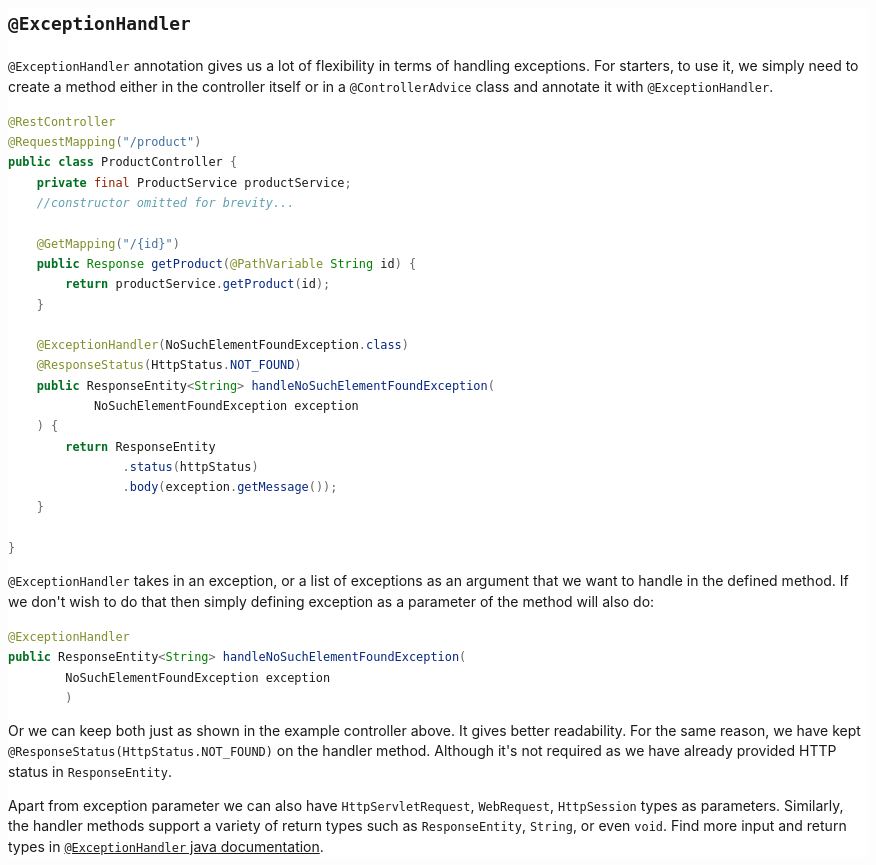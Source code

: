 ## `@ExceptionHandler`
`@ExceptionHandler` annotation gives us a lot of flexibility in terms of handling exceptions. For starters, to use it, we
simply need to create a method either in the controller itself or in a `@ControllerAdvice` class and
annotate it with `@ExceptionHandler`.

```java
@RestController
@RequestMapping("/product")
public class ProductController {
    private final ProductService productService;
    //constructor omitted for brevity...

    @GetMapping("/{id}")
    public Response getProduct(@PathVariable String id) {
        return productService.getProduct(id);
    }

    @ExceptionHandler(NoSuchElementFoundException.class)
    @ResponseStatus(HttpStatus.NOT_FOUND)
    public ResponseEntity<String> handleNoSuchElementFoundException(
            NoSuchElementFoundException exception
    ) {
        return ResponseEntity
                .status(httpStatus)
                .body(exception.getMessage());
    }

}
```

`@ExceptionHandler` takes in an exception, or a list of exceptions as an argument that we want to handle in the defined
method. If we don't wish to do that then simply defining exception as a parameter of the method will also do:

```java
@ExceptionHandler
public ResponseEntity<String> handleNoSuchElementFoundException(
        NoSuchElementFoundException exception
        )
```

Or we can keep both just as shown in the example controller above. It gives better readability. For the same reason, we have
kept `@ResponseStatus(HttpStatus.NOT_FOUND)` on the handler method. Although it's not required as we have already provided HTTP status in `ResponseEntity`.

Apart from exception parameter we can also have `HttpServletRequest`, `WebRequest`, `HttpSession` types as parameters. Similarly, the handler
methods support a variety of return types such as `ResponseEntity`, `String`, or even `void`.
Find more input and return types in [`@ExceptionHandler` java documentation](https://docs.spring.io/spring-framework/docs/current/javadoc-api/org/springframework/web/bind/annotation/ExceptionHandler.html).
